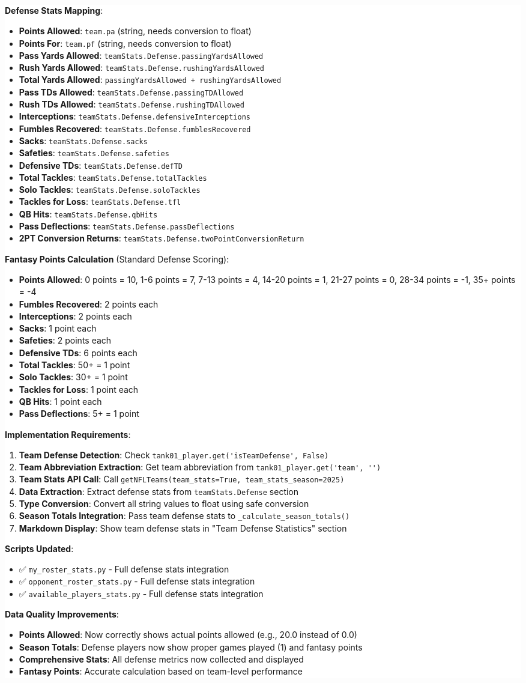 **Defense Stats Mapping**:
- **Points Allowed**: `team.pa` (string, needs conversion to float)
- **Points For**: `team.pf` (string, needs conversion to float)
- **Pass Yards Allowed**: `teamStats.Defense.passingYardsAllowed`
- **Rush Yards Allowed**: `teamStats.Defense.rushingYardsAllowed`
- **Total Yards Allowed**: `passingYardsAllowed + rushingYardsAllowed`
- **Pass TDs Allowed**: `teamStats.Defense.passingTDAllowed`
- **Rush TDs Allowed**: `teamStats.Defense.rushingTDAllowed`
- **Interceptions**: `teamStats.Defense.defensiveInterceptions`
- **Fumbles Recovered**: `teamStats.Defense.fumblesRecovered`
- **Sacks**: `teamStats.Defense.sacks`
- **Safeties**: `teamStats.Defense.safeties`
- **Defensive TDs**: `teamStats.Defense.defTD`
- **Total Tackles**: `teamStats.Defense.totalTackles`
- **Solo Tackles**: `teamStats.Defense.soloTackles`
- **Tackles for Loss**: `teamStats.Defense.tfl`
- **QB Hits**: `teamStats.Defense.qbHits`
- **Pass Deflections**: `teamStats.Defense.passDeflections`
- **2PT Conversion Returns**: `teamStats.Defense.twoPointConversionReturn`

**Fantasy Points Calculation** (Standard Defense Scoring):
- **Points Allowed**: 0 points = 10, 1-6 points = 7, 7-13 points = 4, 14-20 points = 1, 21-27 points = 0, 28-34 points = -1, 35+ points = -4
- **Fumbles Recovered**: 2 points each
- **Interceptions**: 2 points each
- **Sacks**: 1 point each
- **Safeties**: 2 points each
- **Defensive TDs**: 6 points each
- **Total Tackles**: 50+ = 1 point
- **Solo Tackles**: 30+ = 1 point
- **Tackles for Loss**: 1 point each
- **QB Hits**: 1 point each
- **Pass Deflections**: 5+ = 1 point

**Implementation Requirements**:
1. **Team Defense Detection**: Check `tank01_player.get('isTeamDefense', False)`
2. **Team Abbreviation Extraction**: Get team abbreviation from `tank01_player.get('team', '')`
3. **Team Stats API Call**: Call `getNFLTeams(team_stats=True, team_stats_season=2025)`
4. **Data Extraction**: Extract defense stats from `teamStats.Defense` section
5. **Type Conversion**: Convert all string values to float using safe conversion
6. **Season Totals Integration**: Pass team defense stats to `_calculate_season_totals()`
7. **Markdown Display**: Show team defense stats in "Team Defense Statistics" section

**Scripts Updated**:
- ✅ `my_roster_stats.py` - Full defense stats integration
- ✅ `opponent_roster_stats.py` - Full defense stats integration  
- ✅ `available_players_stats.py` - Full defense stats integration

**Data Quality Improvements**:
- **Points Allowed**: Now correctly shows actual points allowed (e.g., 20.0 instead of 0.0)
- **Season Totals**: Defense players now show proper games played (1) and fantasy points
- **Comprehensive Stats**: All defense metrics now collected and displayed
- **Fantasy Points**: Accurate calculation based on team-level performance
